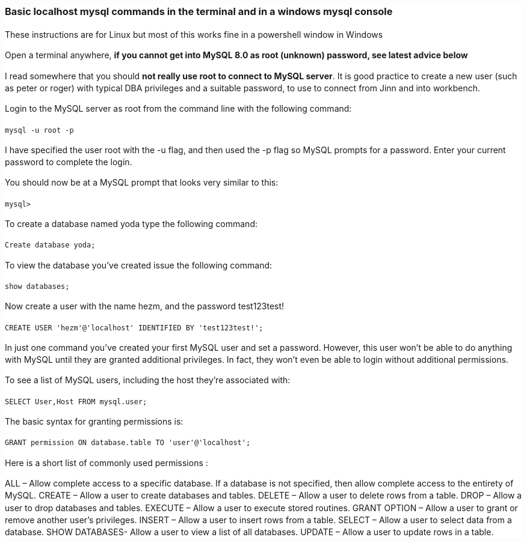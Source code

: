 ### Basic localhost mysql commands in the terminal and in a windows mysql console

These instructions are for Linux but most of this works fine in a powershell window in Windows

Open a terminal anywhere, **if you cannot get into MySQL 8.0 as root (unknown) password, see latest advice below**

I read somewhere that you should **not really use root to connect to MySQL server**. It is good practice to create a new user (such as peter or roger) with typical DBA privileges and a suitable password, to use to connect from Jinn and into workbench.

Login to the MySQL server as root from the command line with the following command:

    mysql -u root -p

I have specified the user root with the -u flag, and then used the -p flag so MySQL prompts for a password. Enter your current password to complete the login.

You should now be at a MySQL prompt that looks very similar to this:

    mysql>

To create a database named yoda type the following command:

    Create database yoda;

To view the database you’ve created issue the following command:

    show databases;

Now create a user with the name hezm, and the password test123test!

    CREATE USER 'hezm'@'localhost' IDENTIFIED BY 'test123test!';

In just one command you’ve created your first MySQL user and set a password. However, this user won’t be able to do anything with MySQL until they are granted additional privileges. In fact, they won’t even be able to login without additional permissions.

To see a list of MySQL users, including the host they’re associated with:

    SELECT User,Host FROM mysql.user;

The basic syntax for granting permissions is:

    GRANT permission ON database.table TO 'user'@'localhost';

Here is a short list of commonly used permissions :

ALL – Allow complete access to a specific database. If a database is not specified, then allow complete access to the entirety of MySQL.
CREATE – Allow a user to create databases and tables.
DELETE – Allow a user to delete rows from a table.
DROP – Allow a user to drop databases and tables.
EXECUTE – Allow a user to execute stored routines.
GRANT OPTION – Allow a user to grant or remove another user’s privileges.
INSERT – Allow a user to insert rows from a table.
SELECT – Allow a user to select data from a database.
SHOW DATABASES- Allow a user to view a list of all databases.
UPDATE – Allow a user to update rows in a table.

